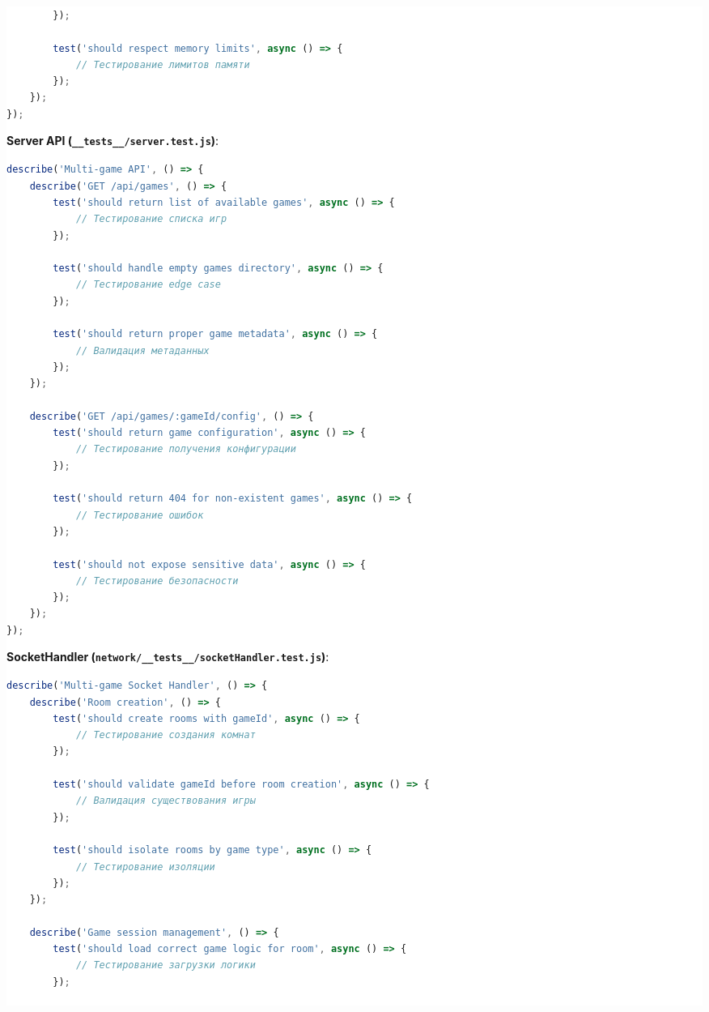```javascript
        });
        
        test('should respect memory limits', async () => {
            // Тестирование лимитов памяти
        });
    });
});
```

**Server API (`__tests__/server.test.js`)**:
```javascript
describe('Multi-game API', () => {
    describe('GET /api/games', () => {
        test('should return list of available games', async () => {
            // Тестирование списка игр
        });
        
        test('should handle empty games directory', async () => {
            // Тестирование edge case
        });
        
        test('should return proper game metadata', async () => {
            // Валидация метаданных
        });
    });
    
    describe('GET /api/games/:gameId/config', () => {
        test('should return game configuration', async () => {
            // Тестирование получения конфигурации
        });
        
        test('should return 404 for non-existent games', async () => {
            // Тестирование ошибок
        });
        
        test('should not expose sensitive data', async () => {
            // Тестирование безопасности
        });
    });
});
```

**SocketHandler (`network/__tests__/socketHandler.test.js`)**:
```javascript
describe('Multi-game Socket Handler', () => {
    describe('Room creation', () => {
        test('should create rooms with gameId', async () => {
            // Тестирование создания комнат
        });
        
        test('should validate gameId before room creation', async () => {
            // Валидация существования игры
        });
        
        test('should isolate rooms by game type', async () => {
            // Тестирование изоляции
        });
    });
    
    describe('Game session management', () => {
        test('should load correct game logic for room', async () => {
            // Тестирование загрузки логики
        });
        
```